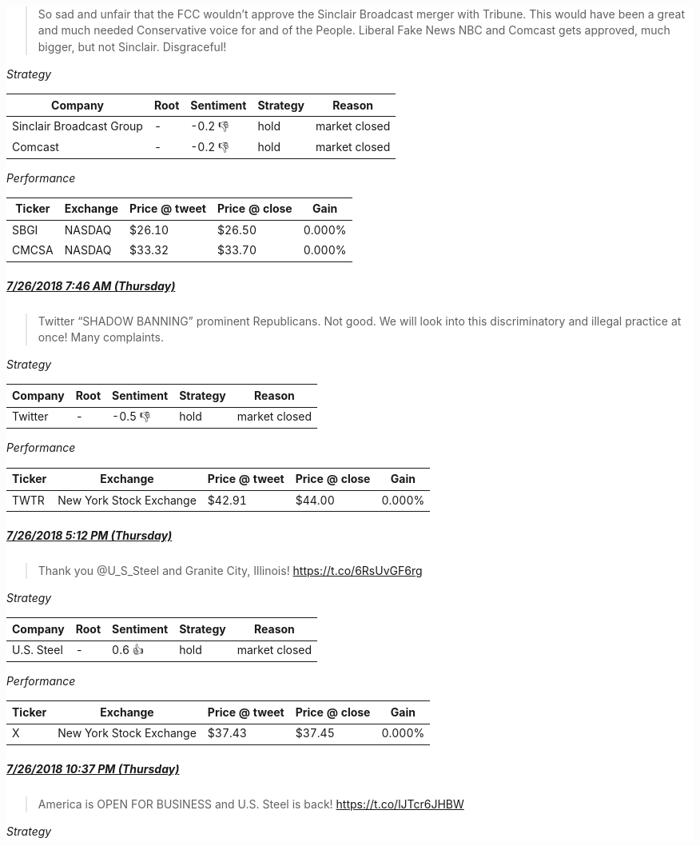 > So sad and unfair that the FCC wouldn’t approve the Sinclair Broadcast merger with Tribune. This would have been a great and much needed Conservative voice for and of the People. Liberal Fake News NBC and Comcast gets approved, much bigger, but not Sinclair. Disgraceful!

*Strategy*

Company | Root | Sentiment | Strategy | Reason
--------|------|-----------|----------|-------
Sinclair Broadcast Group | - | -0.2 :thumbsdown: | hold | market closed
Comcast | - | -0.2 :thumbsdown: | hold | market closed

*Performance*

Ticker | Exchange | Price @ tweet | Price @ close | Gain
-------|----------|---------------|---------------|-----
SBGI | NASDAQ | $26.10 | $26.50 | 0.000%
CMCSA | NASDAQ | $33.32 | $33.70 | 0.000%

##### [7/26/2018 7:46 AM (Thursday)](https://twitter.com/realDonaldTrump/status/1022447980408983552)

> Twitter “SHADOW BANNING” prominent Republicans. Not good. We will look into this discriminatory and illegal practice at once! Many complaints.

*Strategy*

Company | Root | Sentiment | Strategy | Reason
--------|------|-----------|----------|-------
Twitter | - | -0.5 :thumbsdown: | hold | market closed

*Performance*

Ticker | Exchange | Price @ tweet | Price @ close | Gain
-------|----------|---------------|---------------|-----
TWTR | New York Stock Exchange | $42.91 | $44.00 | 0.000%

##### [7/26/2018 5:12 PM (Thursday)](https://twitter.com/realDonaldTrump/status/1022590568612937728)

> Thank you @U_S_Steel and Granite City, Illinois! https://t.co/6RsUvGF6rg

*Strategy*

Company | Root | Sentiment | Strategy | Reason
--------|------|-----------|----------|-------
U.S. Steel | - | 0.6 :thumbsup: | hold | market closed

*Performance*

Ticker | Exchange | Price @ tweet | Price @ close | Gain
-------|----------|---------------|---------------|-----
X | New York Stock Exchange | $37.43 | $37.45 | 0.000%

##### [7/26/2018 10:37 PM (Thursday)](https://twitter.com/realDonaldTrump/status/1022672169019613186)

> America is OPEN FOR BUSINESS and U.S. Steel is back! https://t.co/lJTcr6JHBW

*Strategy*
